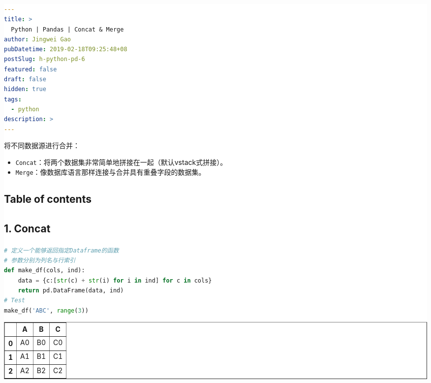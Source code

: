 ```yaml
---
title: >
  Python | Pandas | Concat & Merge
author: Jingwei Gao
pubDatetime: 2019-02-18T09:25:48+08
postSlug: h-python-pd-6
featured: false
draft: false
hidden: true
tags:
  - python
description: >
---
```


将不同数据源进行合并：

- `Concat`：将两个数据集非常简单地拼接在一起（默认vstack式拼接）。
- `Merge`：像数据库语言那样连接与合并具有重叠字段的数据集。

## Table of contents

## 1. Concat

```python
# 定义一个能够返回指定Dataframe的函数
# 参数分别为列名与行索引
def make_df(cols, ind):
    data = {c:[str(c) + str(i) for i in ind] for c in cols}
    return pd.DataFrame(data, ind)
# Test
make_df('ABC', range(3))
```

<div>
<table border="1" class="dataframe">
  <thead>
    <tr style="text-align: middle;">
      <th></th>
      <th>A</th>
      <th>B</th>
      <th>C</th>
    </tr>
  </thead>
  <tbody>
    <tr>
      <th>0</th>
      <td>A0</td>
      <td>B0</td>
      <td>C0</td>
    </tr>
    <tr>
      <th>1</th>
      <td>A1</td>
      <td>B1</td>
      <td>C1</td>
    </tr>
    <tr>
      <th>2</th>
      <td>A2</td>
      <td>B2</td>
      <td>C2</td>
    </tr>